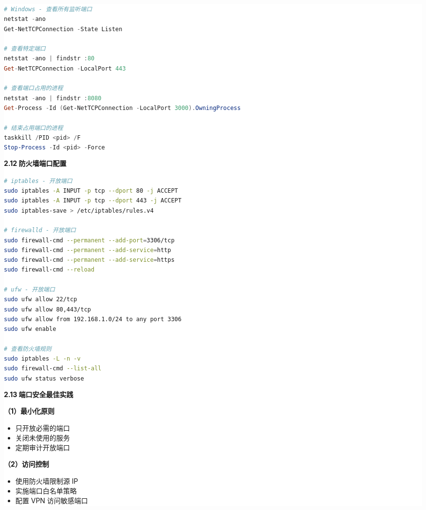 ```powershell
# Windows - 查看所有监听端口
netstat -ano
Get-NetTCPConnection -State Listen

# 查看特定端口
netstat -ano | findstr :80
Get-NetTCPConnection -LocalPort 443

# 查看端口占用的进程
netstat -ano | findstr :8080
Get-Process -Id (Get-NetTCPConnection -LocalPort 3000).OwningProcess

# 结束占用端口的进程
taskkill /PID <pid> /F
Stop-Process -Id <pid> -Force
```

**2.12 防火墙端口配置**

```bash
# iptables - 开放端口
sudo iptables -A INPUT -p tcp --dport 80 -j ACCEPT
sudo iptables -A INPUT -p tcp --dport 443 -j ACCEPT
sudo iptables-save > /etc/iptables/rules.v4

# firewalld - 开放端口
sudo firewall-cmd --permanent --add-port=3306/tcp
sudo firewall-cmd --permanent --add-service=http
sudo firewall-cmd --permanent --add-service=https
sudo firewall-cmd --reload

# ufw - 开放端口
sudo ufw allow 22/tcp
sudo ufw allow 80,443/tcp
sudo ufw allow from 192.168.1.0/24 to any port 3306
sudo ufw enable

# 查看防火墙规则
sudo iptables -L -n -v
sudo firewall-cmd --list-all
sudo ufw status verbose
```

**2.13 端口安全最佳实践**

**（1）最小化原则**
- 只开放必需的端口
- 关闭未使用的服务
- 定期审计开放端口

**（2）访问控制**
- 使用防火墙限制源 IP
- 实施端口白名单策略
- 配置 VPN 访问敏感端口
